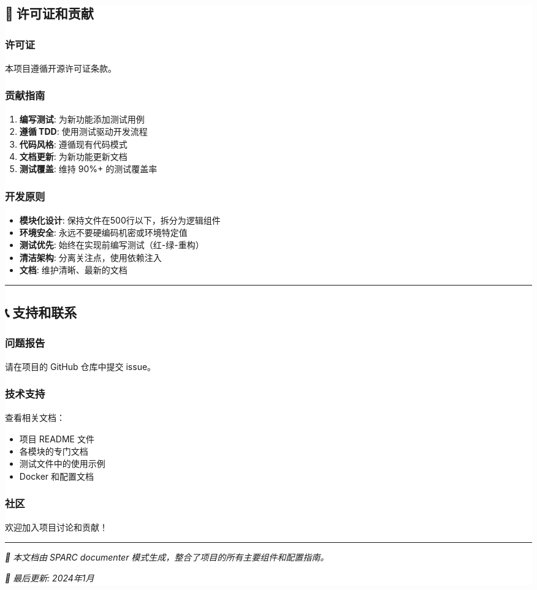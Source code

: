 
## 📝 许可证和贡献

### 许可证
本项目遵循开源许可证条款。

### 贡献指南
1. **编写测试**: 为新功能添加测试用例
2. **遵循 TDD**: 使用测试驱动开发流程
3. **代码风格**: 遵循现有代码模式
4. **文档更新**: 为新功能更新文档
5. **测试覆盖**: 维持 90%+ 的测试覆盖率

### 开发原则
- **模块化设计**: 保持文件在500行以下，拆分为逻辑组件
- **环境安全**: 永远不要硬编码机密或环境特定值
- **测试优先**: 始终在实现前编写测试（红-绿-重构）
- **清洁架构**: 分离关注点，使用依赖注入
- **文档**: 维护清晰、最新的文档

---

## 📞 支持和联系

### 问题报告
请在项目的 GitHub 仓库中提交 issue。

### 技术支持
查看相关文档：
- 项目 README 文件
- 各模块的专门文档
- 测试文件中的使用示例
- Docker 和配置文档

### 社区
欢迎加入项目讨论和贡献！

---

*📄 本文档由 SPARC documenter 模式生成，整合了项目的所有主要组件和配置指南。*

*🔄 最后更新: 2024年1月*